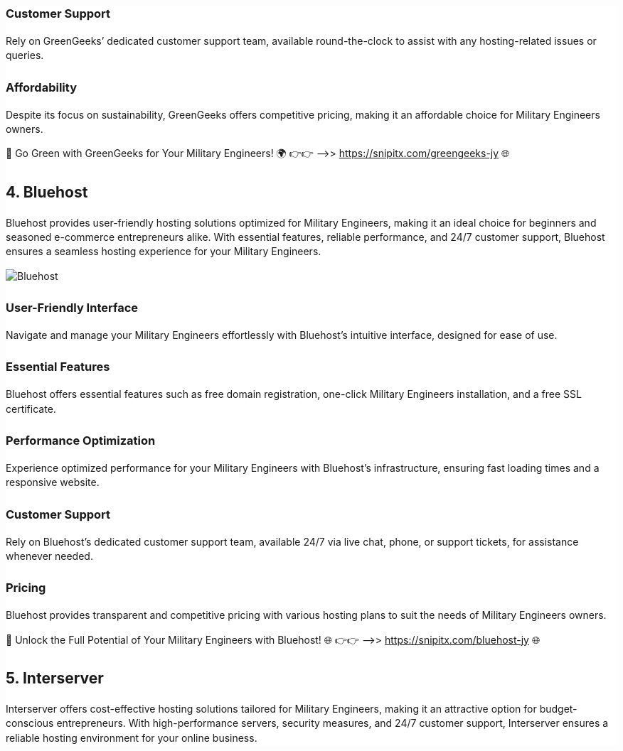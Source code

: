 ### Customer Support
Rely on GreenGeeks’ dedicated customer support team, available round-the-clock to assist with any hosting-related issues or queries.

### Affordability
Despite its focus on sustainability, GreenGeeks offers competitive pricing, making it an affordable choice for Military Engineers owners.

🌿 Go Green with GreenGeeks for Your Military Engineers! 🌍
👉👉 -->> https://snipitx.com/greengeeks-jy 🌐

## 4. Bluehost

Bluehost provides user-friendly hosting solutions optimized for Military Engineers, making it an ideal choice for beginners and seasoned e-commerce entrepreneurs alike. With essential features, reliable performance, and 24/7 customer support, Bluehost ensures a seamless hosting experience for your Military Engineers.

![Bluehost](https://i.imgur.com/PasFF9E.jpeg "Bluehost Hosting")

### User-Friendly Interface
Navigate and manage your Military Engineers effortlessly with Bluehost’s intuitive interface, designed for ease of use.

### Essential Features
Bluehost offers essential features such as free domain registration, one-click Military Engineers installation, and a free SSL certificate.

### Performance Optimization
Experience optimized performance for your Military Engineers with Bluehost’s infrastructure, ensuring fast loading times and a responsive website.

### Customer Support
Rely on Bluehost’s dedicated customer support team, available 24/7 via live chat, phone, or support tickets, for assistance whenever needed.

### Pricing
Bluehost provides transparent and competitive pricing with various hosting plans to suit the needs of Military Engineers owners.

🚀 Unlock the Full Potential of Your Military Engineers with Bluehost! 🌐
👉👉 -->> https://snipitx.com/bluehost-jy 🌐

## 5. Interserver

Interserver offers cost-effective hosting solutions tailored for Military Engineers, making it an attractive option for budget-conscious entrepreneurs. With high-performance servers, security measures, and 24/7 customer support, Interserver ensures a reliable hosting environment for your online business.
